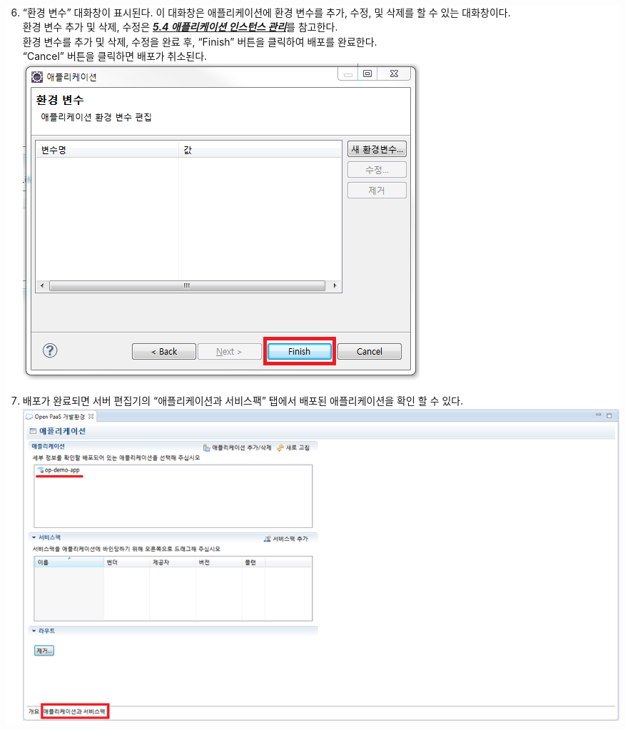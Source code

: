 6. “환경 변수” 대화창이 표시된다. 이 대화창은 애플리케이션에 환경 변수를 추가, 수정, 및 삭제를 할 수 있는 대화창이다.  
      환경 변수 추가 및 삭제, 수정은 [***5.4 애플리케이션 인스턴스 관리***](#54-애플리케이션-인스턴스-관리)를 참고한다.  
      환경 변수를 추가 및 삭제, 수정을 완료 후, “Finish” 버튼을 클릭하여 배포를 완료한다.  
      “Cancel” 버튼을 클릭하면 배포가 취소된다.  
    ![](./images/openpaas-eclipse/image56.png)

7. 배포가 완료되면 서버 편집기의 “애플리케이션과 서비스팩” 탭에서 배포된 애플리케이션을 확인 할 수 있다.  
    ![](./images/openpaas-eclipse/image58.png)
